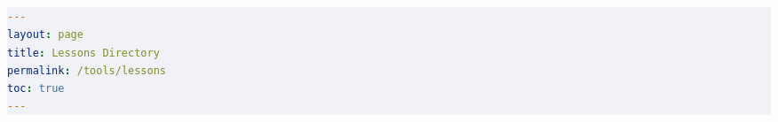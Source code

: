 ```yaml
---
layout: page
title: Lessons Directory
permalink: /tools/lessons
toc: true
---
```


<head>
  <style>
    body {
      font-family: 'Segoe UI', Tahoma, Geneva, Verdana, sans-serif;
      background: #f0f2f8;
      margin: 0;
      padding: 0;
    }
    .directory-container {
  /* Center this container instead */
      margin: 40px auto;
      text-align: center;
      background: white;
      padding: 40px;
      border-radius: 12px;
      box-shadow: 0 4px 20px rgba(0, 0, 0, 0.1);
      max-width: 600px;
      width: 90vw;
    }
    h1 {
      color: #ffffff;
      margin-bottom: 24px;
    }
    .button {
      display: block;
      width: 100%;
      margin: 12px 0;
      background:rgb(217, 90, 0);         /* light gray */
      border-radius: 6px;
      padding: 16px;
      border: 1px solid #ccc;
      color: #222;                 /* black text */
      font-size: 16px;
      cursor: pointer;
      transition: background 0.2s ease, color 0.2s ease, transform 0.2s ease;
      box-sizing: border-box;
      text-align: center;
      text-decoration: none;
    }
    .button:hover {
      background: rgb(159, 66, 0);
      transform: scale(1.03);
    }
    .points-section {
      margin-top: 30px;
      background: rgb(255, 255, 255);
      padding: 10px;
      border-radius: 8px;
      font-size: 18px;        /* Larger font for points */
      color: #333;
    }
    #pointsDisplay {
      font-size: 18px;        /* Match .points-section font size */
      margin-bottom: 8px;
    }